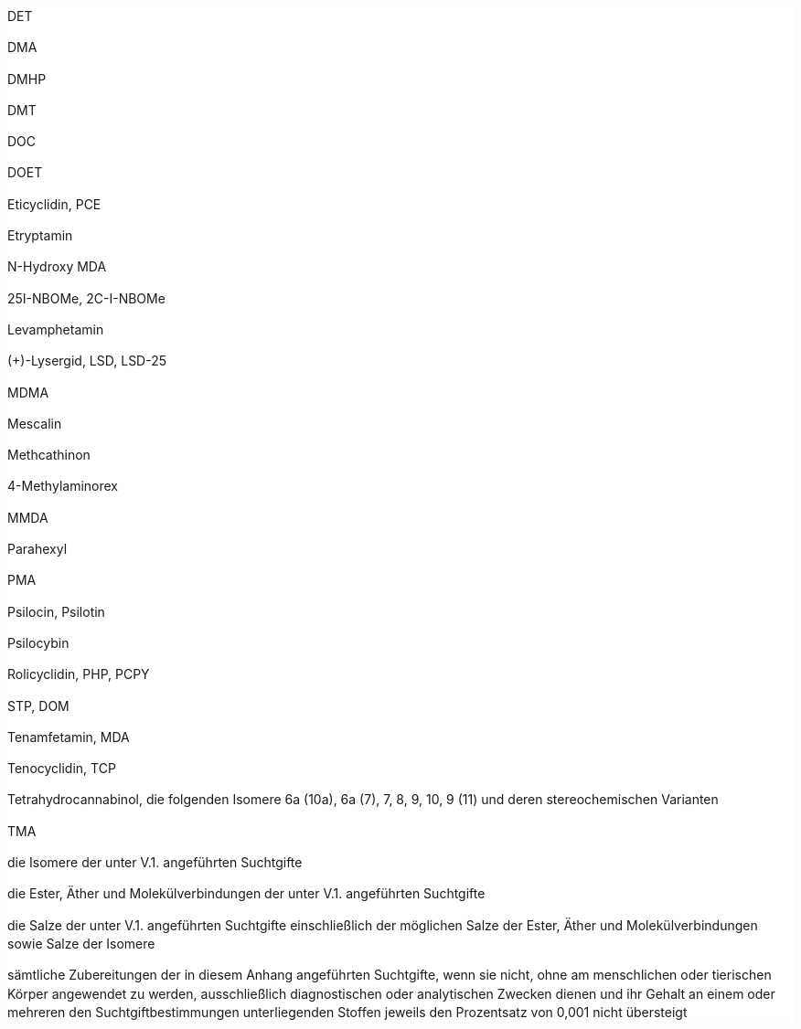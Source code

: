 DET

DMA

DMHP

DMT

DOC

DOET

Eticyclidin, PCE

Etryptamin

N-Hydroxy MDA

25I-NBOMe, 2C-I-NBOMe

Levamphetamin

(+)-Lysergid, LSD, LSD-25

MDMA

Mescalin

Methcathinon

4-Methylaminorex

MMDA

Parahexyl

PMA

Psilocin, Psilotin

Psilocybin

Rolicyclidin, PHP, PCPY

STP, DOM

Tenamfetamin, MDA

Tenocyclidin, TCP

Tetrahydrocannabinol, die folgenden Isomere 6a (10a), 6a (7), 7, 8, 9, 10, 9 (11) und deren stereochemischen Varianten

TMA

die Isomere der unter V.1. angeführten Suchtgifte

die Ester, Äther und Molekülverbindungen der unter V.1. angeführten Suchtgifte

die Salze der unter V.1. angeführten Suchtgifte einschließlich der möglichen Salze der Ester, Äther und Molekülverbindungen sowie Salze der Isomere

sämtliche Zubereitungen der in diesem Anhang angeführten Suchtgifte, wenn sie nicht, ohne am menschlichen oder tierischen Körper angewendet zu werden, ausschließlich diagnostischen oder analytischen Zwecken dienen und ihr Gehalt an einem oder mehreren den Suchtgiftbestimmungen unterliegenden Stoffen jeweils den Prozentsatz von 0,001 nicht übersteigt
